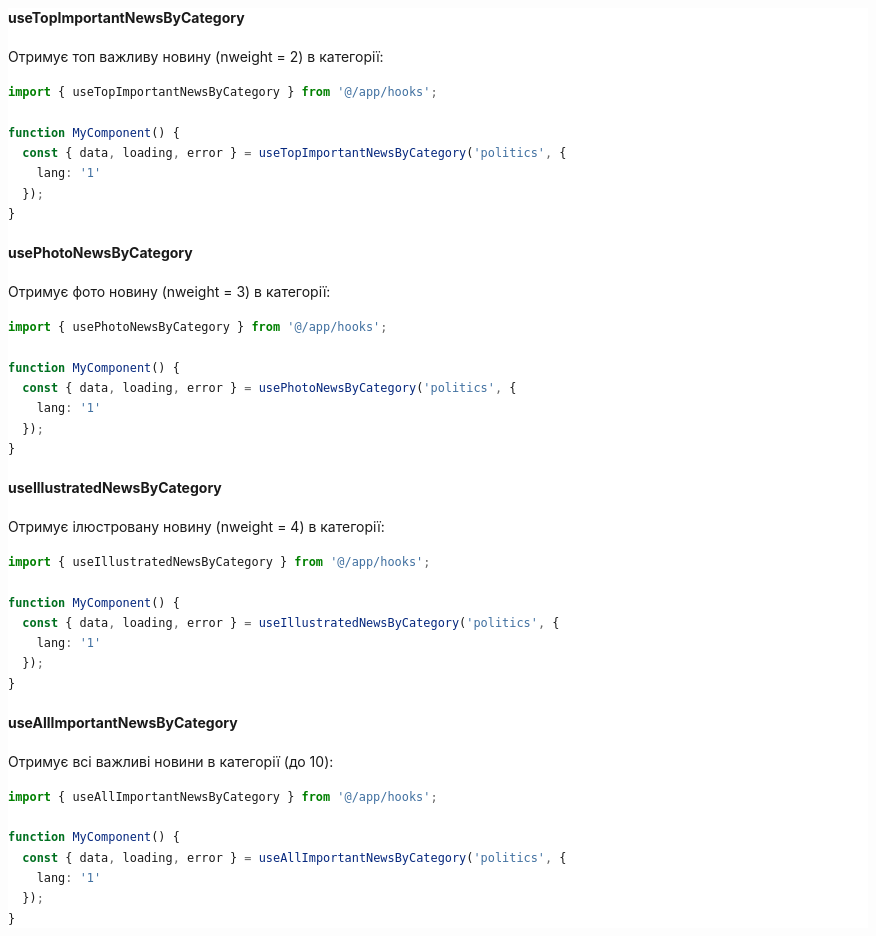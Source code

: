 #### useTopImportantNewsByCategory

Отримує топ важливу новину (nweight = 2) в категорії:

```typescript
import { useTopImportantNewsByCategory } from '@/app/hooks';

function MyComponent() {
  const { data, loading, error } = useTopImportantNewsByCategory('politics', {
    lang: '1'
  });
}
```

#### usePhotoNewsByCategory

Отримує фото новину (nweight = 3) в категорії:

```typescript
import { usePhotoNewsByCategory } from '@/app/hooks';

function MyComponent() {
  const { data, loading, error } = usePhotoNewsByCategory('politics', {
    lang: '1'
  });
}
```

#### useIllustratedNewsByCategory

Отримує ілюстровану новину (nweight = 4) в категорії:

```typescript
import { useIllustratedNewsByCategory } from '@/app/hooks';

function MyComponent() {
  const { data, loading, error } = useIllustratedNewsByCategory('politics', {
    lang: '1'
  });
}
```

#### useAllImportantNewsByCategory

Отримує всі важливі новини в категорії (до 10):

```typescript
import { useAllImportantNewsByCategory } from '@/app/hooks';

function MyComponent() {
  const { data, loading, error } = useAllImportantNewsByCategory('politics', {
    lang: '1'
  });
}
```
